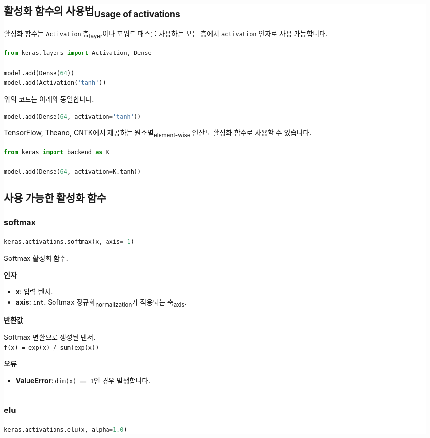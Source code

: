 ## 활성화 함수의 사용법<sub>Usage of activations</sub>

활성화 함수는 `Activation` 층<sub>layer</sub>이나 포워드 패스를 사용하는 모든 층에서 `activation` 인자로 사용 가능합니다.

```python
from keras.layers import Activation, Dense

model.add(Dense(64))
model.add(Activation('tanh'))
```

위의 코드는 아래와 동일합니다.

```python
model.add(Dense(64, activation='tanh'))
```

TensorFlow, Theano, CNTK에서 제공하는 원소별<sub>element-wise</sub> 연산도 활성화 함수로 사용할 수 있습니다.

```python
from keras import backend as K

model.add(Dense(64, activation=K.tanh))
```

## 사용 가능한 활성화 함수

### softmax


```python
keras.activations.softmax(x, axis=-1)
```


Softmax 활성화 함수.

__인자__

- __x__: 입력 텐서.
- __axis__: `int`. Softmax 정규화<sub>normalization</sub>가 적용되는 축<sub>axis</sub>.


__반환값__

Softmax 변환으로 생성된 텐서.  
`f(x) = exp(x) / sum(exp(x))`

__오류__

- __ValueError__: `dim(x) == 1`인 경우 발생합니다.

----

### elu


```python
keras.activations.elu(x, alpha=1.0)
```
